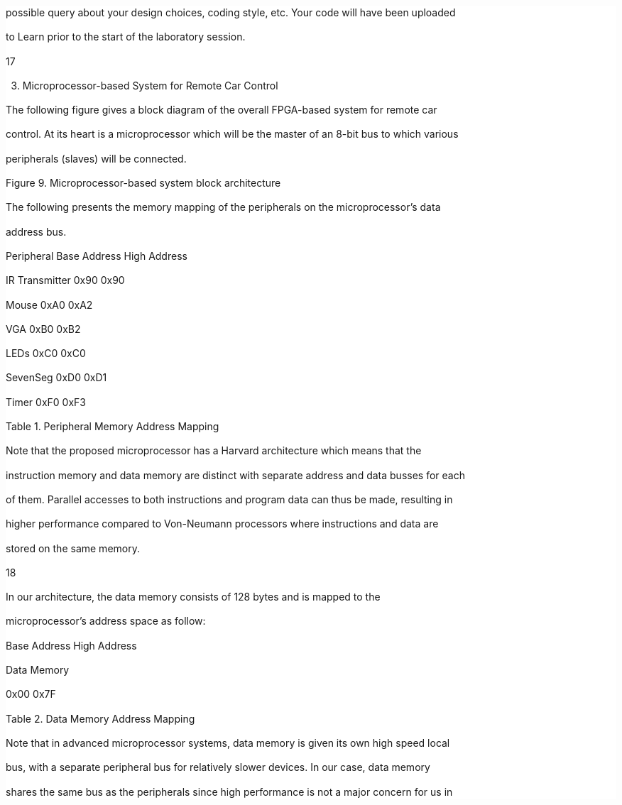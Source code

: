 possible query about your design choices, coding style, etc. Your code will have been uploaded

to Learn prior to the start of the laboratory session.

17

3. Microprocessor-based System for Remote Car Control

The following figure gives a block diagram of the overall FPGA-based system for remote car

control. At its heart is a microprocessor which will be the master of an 8-bit bus to which various

peripherals (slaves) will be connected.

Figure 9. Microprocessor-based system block architecture

The following presents the memory mapping of the peripherals on the microprocessor’s data

address bus.

Peripheral Base Address High Address

IR Transmitter 0x90 0x90

Mouse 0xA0 0xA2

VGA 0xB0 0xB2

LEDs 0xC0 0xC0

SevenSeg 0xD0 0xD1

Timer 0xF0 0xF3

Table 1. Peripheral Memory Address Mapping

Note that the proposed microprocessor has a Harvard architecture which means that the

instruction memory and data memory are distinct with separate address and data busses for each

of them. Parallel accesses to both instructions and program data can thus be made, resulting in

higher performance compared to Von-Neumann processors where instructions and data are

stored on the same memory.

18

In our architecture, the data memory consists of 128 bytes and is mapped to the

microprocessor’s address space as follow:

Base Address High Address

Data Memory

0x00 0x7F

Table 2. Data Memory Address Mapping

Note that in advanced microprocessor systems, data memory is given its own high speed local

bus, with a separate peripheral bus for relatively slower devices. In our case, data memory

shares the same bus as the peripherals since high performance is not a major concern for us in
